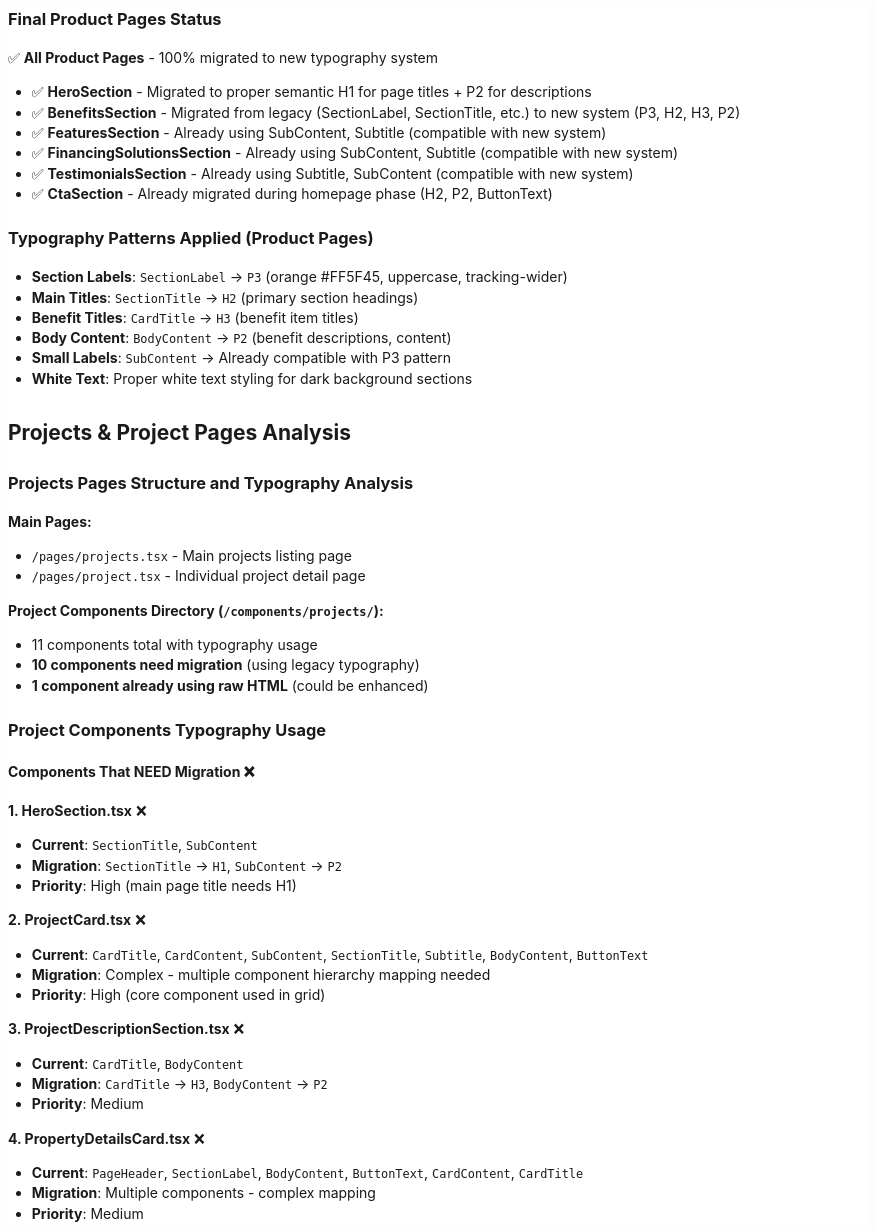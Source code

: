 ### Final Product Pages Status
✅ **All Product Pages** - 100% migrated to new typography system
- ✅ **HeroSection** - Migrated to proper semantic H1 for page titles + P2 for descriptions
- ✅ **BenefitsSection** - Migrated from legacy (SectionLabel, SectionTitle, etc.) to new system (P3, H2, H3, P2)
- ✅ **FeaturesSection** - Already using SubContent, Subtitle (compatible with new system)
- ✅ **FinancingSolutionsSection** - Already using SubContent, Subtitle (compatible with new system)
- ✅ **TestimonialsSection** - Already using Subtitle, SubContent (compatible with new system)
- ✅ **CtaSection** - Already migrated during homepage phase (H2, P2, ButtonText)

### Typography Patterns Applied (Product Pages)
- **Section Labels**: `SectionLabel` → `P3` (orange #FF5F45, uppercase, tracking-wider)
- **Main Titles**: `SectionTitle` → `H2` (primary section headings)
- **Benefit Titles**: `CardTitle` → `H3` (benefit item titles)
- **Body Content**: `BodyContent` → `P2` (benefit descriptions, content)
- **Small Labels**: `SubContent` → Already compatible with P3 pattern
- **White Text**: Proper white text styling for dark background sections

## Projects & Project Pages Analysis

### Projects Pages Structure and Typography Analysis

**Main Pages:**
- `/pages/projects.tsx` - Main projects listing page
- `/pages/project.tsx` - Individual project detail page

**Project Components Directory (`/components/projects/`):**
- 11 components total with typography usage
- **10 components need migration** (using legacy typography)
- **1 component already using raw HTML** (could be enhanced)

### Project Components Typography Usage

#### Components That NEED Migration ❌

**1. HeroSection.tsx** ❌
- **Current**: `SectionTitle`, `SubContent`
- **Migration**: `SectionTitle` → `H1`, `SubContent` → `P2`
- **Priority**: High (main page title needs H1)

**2. ProjectCard.tsx** ❌ 
- **Current**: `CardTitle`, `CardContent`, `SubContent`, `SectionTitle`, `Subtitle`, `BodyContent`, `ButtonText`
- **Migration**: Complex - multiple component hierarchy mapping needed
- **Priority**: High (core component used in grid)

**3. ProjectDescriptionSection.tsx** ❌
- **Current**: `CardTitle`, `BodyContent`
- **Migration**: `CardTitle` → `H3`, `BodyContent` → `P2`
- **Priority**: Medium

**4. PropertyDetailsCard.tsx** ❌
- **Current**: `PageHeader`, `SectionLabel`, `BodyContent`, `ButtonText`, `CardContent`, `CardTitle`
- **Migration**: Multiple components - complex mapping
- **Priority**: Medium
